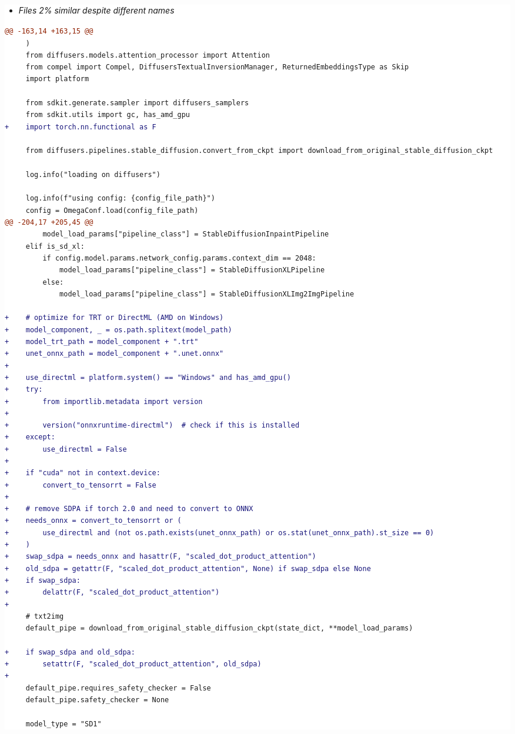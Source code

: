  * *Files 2% similar despite different names*

```diff
@@ -163,14 +163,15 @@
     )
     from diffusers.models.attention_processor import Attention
     from compel import Compel, DiffusersTextualInversionManager, ReturnedEmbeddingsType as Skip
     import platform
 
     from sdkit.generate.sampler import diffusers_samplers
     from sdkit.utils import gc, has_amd_gpu
+    import torch.nn.functional as F
 
     from diffusers.pipelines.stable_diffusion.convert_from_ckpt import download_from_original_stable_diffusion_ckpt
 
     log.info("loading on diffusers")
 
     log.info(f"using config: {config_file_path}")
     config = OmegaConf.load(config_file_path)
@@ -204,17 +205,45 @@
         model_load_params["pipeline_class"] = StableDiffusionInpaintPipeline
     elif is_sd_xl:
         if config.model.params.network_config.params.context_dim == 2048:
             model_load_params["pipeline_class"] = StableDiffusionXLPipeline
         else:
             model_load_params["pipeline_class"] = StableDiffusionXLImg2ImgPipeline
 
+    # optimize for TRT or DirectML (AMD on Windows)
+    model_component, _ = os.path.splitext(model_path)
+    model_trt_path = model_component + ".trt"
+    unet_onnx_path = model_component + ".unet.onnx"
+
+    use_directml = platform.system() == "Windows" and has_amd_gpu()
+    try:
+        from importlib.metadata import version
+
+        version("onnxruntime-directml")  # check if this is installed
+    except:
+        use_directml = False
+
+    if "cuda" not in context.device:
+        convert_to_tensorrt = False
+
+    # remove SDPA if torch 2.0 and need to convert to ONNX
+    needs_onnx = convert_to_tensorrt or (
+        use_directml and (not os.path.exists(unet_onnx_path) or os.stat(unet_onnx_path).st_size == 0)
+    )
+    swap_sdpa = needs_onnx and hasattr(F, "scaled_dot_product_attention")
+    old_sdpa = getattr(F, "scaled_dot_product_attention", None) if swap_sdpa else None
+    if swap_sdpa:
+        delattr(F, "scaled_dot_product_attention")
+
     # txt2img
     default_pipe = download_from_original_stable_diffusion_ckpt(state_dict, **model_load_params)
 
+    if swap_sdpa and old_sdpa:
+        setattr(F, "scaled_dot_product_attention", old_sdpa)
+
     default_pipe.requires_safety_checker = False
     default_pipe.safety_checker = None
 
     model_type = "SD1"
```